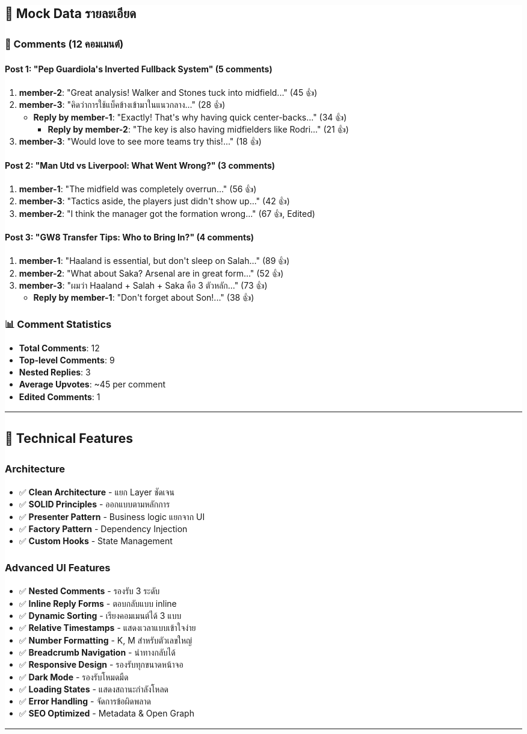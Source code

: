 ## 💾 Mock Data รายละเอียด

### 💬 Comments (12 คอมเมนต์)

#### Post 1: "Pep Guardiola's Inverted Fullback System" (5 comments)
1. **member-2**: "Great analysis! Walker and Stones tuck into midfield..." (45 👍)
2. **member-3**: "คิดว่าการใช้แบ็คข้างเข้ามาในแนวกลาง..." (28 👍)
   - **Reply by member-1**: "Exactly! That's why having quick center-backs..." (34 👍)
     - **Reply by member-2**: "The key is also having midfielders like Rodri..." (21 👍)
3. **member-3**: "Would love to see more teams try this!..." (18 👍)

#### Post 2: "Man Utd vs Liverpool: What Went Wrong?" (3 comments)
1. **member-1**: "The midfield was completely overrun..." (56 👍)
2. **member-3**: "Tactics aside, the players just didn't show up..." (42 👍)
3. **member-2**: "I think the manager got the formation wrong..." (67 👍, Edited)

#### Post 3: "GW8 Transfer Tips: Who to Bring In?" (4 comments)
1. **member-1**: "Haaland is essential, but don't sleep on Salah..." (89 👍)
2. **member-2**: "What about Saka? Arsenal are in great form..." (52 👍)
3. **member-3**: "ผมว่า Haaland + Salah + Saka คือ 3 ตัวหลัก..." (73 👍)
   - **Reply by member-1**: "Don't forget about Son!..." (38 👍)

### 📊 Comment Statistics
- **Total Comments**: 12
- **Top-level Comments**: 9
- **Nested Replies**: 3
- **Average Upvotes**: ~45 per comment
- **Edited Comments**: 1

---

## 🔧 Technical Features

### Architecture
- ✅ **Clean Architecture** - แยก Layer ชัดเจน
- ✅ **SOLID Principles** - ออกแบบตามหลักการ
- ✅ **Presenter Pattern** - Business logic แยกจาก UI
- ✅ **Factory Pattern** - Dependency Injection
- ✅ **Custom Hooks** - State Management

### Advanced UI Features
- ✅ **Nested Comments** - รองรับ 3 ระดับ
- ✅ **Inline Reply Forms** - ตอบกลับแบบ inline
- ✅ **Dynamic Sorting** - เรียงคอมเมนต์ได้ 3 แบบ
- ✅ **Relative Timestamps** - แสดงเวลาแบบเข้าใจง่าย
- ✅ **Number Formatting** - K, M สำหรับตัวเลขใหญ่
- ✅ **Breadcrumb Navigation** - นำทางกลับได้
- ✅ **Responsive Design** - รองรับทุกขนาดหน้าจอ
- ✅ **Dark Mode** - รองรับโหมดมืด
- ✅ **Loading States** - แสดงสถานะกำลังโหลด
- ✅ **Error Handling** - จัดการข้อผิดพลาด
- ✅ **SEO Optimized** - Metadata & Open Graph

---
